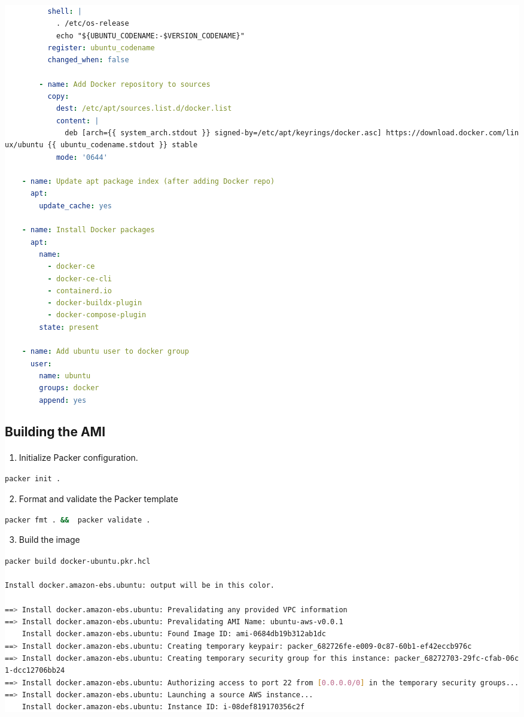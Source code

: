 ```yaml
          shell: |
            . /etc/os-release
            echo "${UBUNTU_CODENAME:-$VERSION_CODENAME}"
          register: ubuntu_codename
          changed_when: false

        - name: Add Docker repository to sources
          copy:
            dest: /etc/apt/sources.list.d/docker.list
            content: |
              deb [arch={{ system_arch.stdout }} signed-by=/etc/apt/keyrings/docker.asc] https://download.docker.com/linux/ubuntu {{ ubuntu_codename.stdout }} stable
            mode: '0644'

    - name: Update apt package index (after adding Docker repo)
      apt:
        update_cache: yes

    - name: Install Docker packages
      apt:
        name:
          - docker-ce
          - docker-ce-cli
          - containerd.io
          - docker-buildx-plugin
          - docker-compose-plugin
        state: present

    - name: Add ubuntu user to docker group
      user:
        name: ubuntu
        groups: docker
        append: yes
```


## Building the AMI

1. Initialize Packer configuration.
```bash
packer init .
```

2. Format and validate the Packer template
```bash
packer fmt . &&  packer validate .
```

3. Build the image
```bash
packer build docker-ubuntu.pkr.hcl

Install docker.amazon-ebs.ubuntu: output will be in this color.

==> Install docker.amazon-ebs.ubuntu: Prevalidating any provided VPC information
==> Install docker.amazon-ebs.ubuntu: Prevalidating AMI Name: ubuntu-aws-v0.0.1
    Install docker.amazon-ebs.ubuntu: Found Image ID: ami-0684db19b312ab1dc
==> Install docker.amazon-ebs.ubuntu: Creating temporary keypair: packer_682726fe-e009-0c87-60b1-ef42eccb976c
==> Install docker.amazon-ebs.ubuntu: Creating temporary security group for this instance: packer_68272703-29fc-cfab-06c1-dcc12706bb24
==> Install docker.amazon-ebs.ubuntu: Authorizing access to port 22 from [0.0.0.0/0] in the temporary security groups...
==> Install docker.amazon-ebs.ubuntu: Launching a source AWS instance...
    Install docker.amazon-ebs.ubuntu: Instance ID: i-08def819170356c2f
```